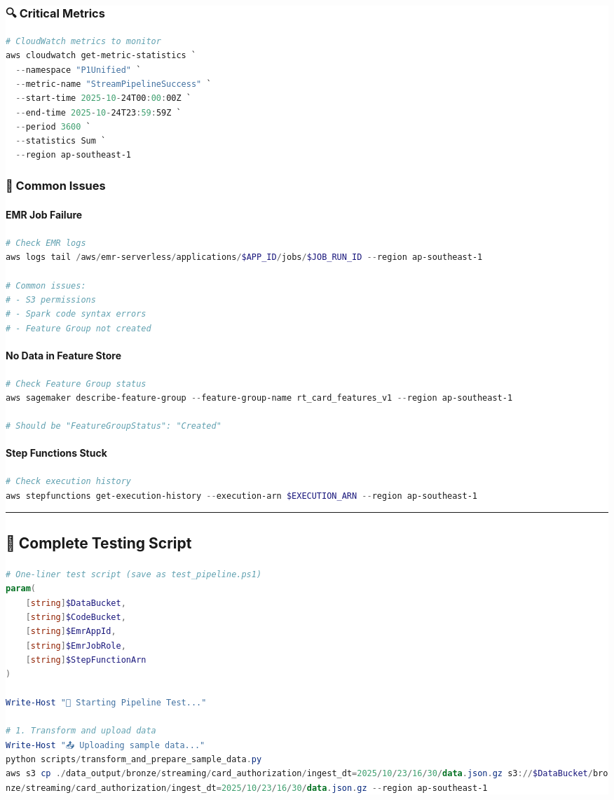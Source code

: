 ### 🔍 Critical Metrics

```powershell
# CloudWatch metrics to monitor
aws cloudwatch get-metric-statistics `
  --namespace "P1Unified" `
  --metric-name "StreamPipelineSuccess" `
  --start-time 2025-10-24T00:00:00Z `
  --end-time 2025-10-24T23:59:59Z `
  --period 3600 `
  --statistics Sum `
  --region ap-southeast-1
```

### 🚨 Common Issues

#### EMR Job Failure
```powershell
# Check EMR logs
aws logs tail /aws/emr-serverless/applications/$APP_ID/jobs/$JOB_RUN_ID --region ap-southeast-1

# Common issues:
# - S3 permissions
# - Spark code syntax errors
# - Feature Group not created
```

#### No Data in Feature Store
```powershell
# Check Feature Group status
aws sagemaker describe-feature-group --feature-group-name rt_card_features_v1 --region ap-southeast-1

# Should be "FeatureGroupStatus": "Created"
```

#### Step Functions Stuck
```powershell
# Check execution history
aws stepfunctions get-execution-history --execution-arn $EXECUTION_ARN --region ap-southeast-1
```

---

## 🎯 Complete Testing Script

```powershell
# One-liner test script (save as test_pipeline.ps1)
param(
    [string]$DataBucket,
    [string]$CodeBucket,
    [string]$EmrAppId,
    [string]$EmrJobRole,
    [string]$StepFunctionArn
)

Write-Host "🚀 Starting Pipeline Test..."

# 1. Transform and upload data
Write-Host "📤 Uploading sample data..."
python scripts/transform_and_prepare_sample_data.py
aws s3 cp ./data_output/bronze/streaming/card_authorization/ingest_dt=2025/10/23/16/30/data.json.gz s3://$DataBucket/bronze/streaming/card_authorization/ingest_dt=2025/10/23/16/30/data.json.gz --region ap-southeast-1

```